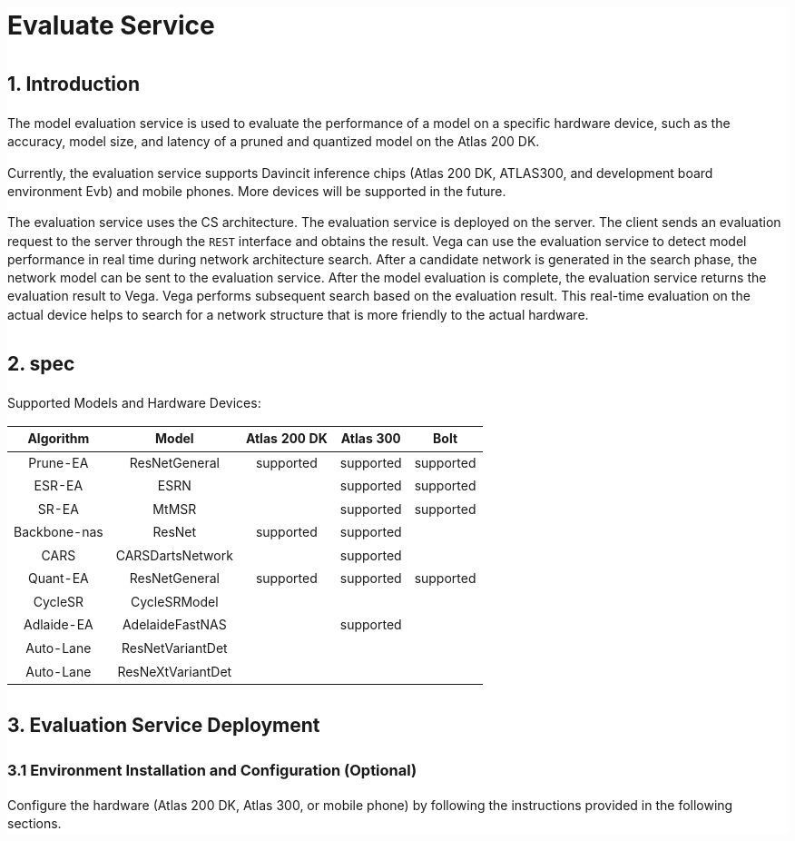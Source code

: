 # Evaluate Service

## 1.  Introduction

The model evaluation service is used to evaluate the performance of a model on a specific hardware device, such as the accuracy, model size, and latency of a pruned and quantized model on the Atlas 200 DK.

Currently, the evaluation service supports Davincit inference chips (Atlas 200 DK, ATLAS300, and development board environment Evb) and mobile phones. More devices will be supported in the future.

The evaluation service uses the CS architecture. The evaluation service is deployed on the server. The client sends an evaluation request to the server through the `REST` interface and obtains the result. Vega can use the evaluation service to detect model performance in real time during network architecture search. After a candidate network is generated in the search phase, the network model can be sent to the evaluation service. After the model evaluation is complete, the evaluation service returns the evaluation result to Vega. Vega performs subsequent search based on the evaluation result. This real-time evaluation on the actual device helps to search for a network structure that is more friendly to the actual hardware.

## 2. spec

Supported Models and Hardware Devices:

| Algorithm | Model | Atlas 200 DK |Atlas 300 | Bolt |
| :--: | :--: | :--: | :--: | :--: |
| Prune-EA | ResNetGeneral | supported | supported | supported |
| ESR-EA | ESRN | | supported | supported |
| SR-EA | MtMSR | | supported | supported |
| Backbone-nas | ResNet| supported| supported | |
| CARS | CARSDartsNetwork | | supported | |
| Quant-EA | ResNetGeneral | supported | supported | supported |
| CycleSR | CycleSRModel | | | |
| Adlaide-EA | AdelaideFastNAS | | supported | |
| Auto-Lane | ResNetVariantDet | | |
| Auto-Lane | ResNeXtVariantDet | | |

## 3. Evaluation Service Deployment

### 3.1 Environment Installation and Configuration (Optional)

Configure the hardware (Atlas 200 DK, Atlas 300, or mobile phone) by following the instructions provided in the following sections.
